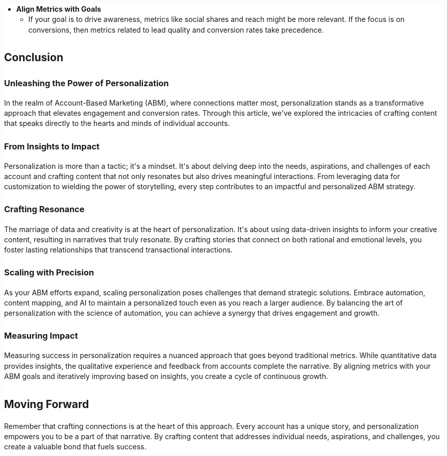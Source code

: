 - **Align Metrics with Goals**
    - If your goal is to drive awareness, metrics like social shares and reach might be more relevant. If the focus is on conversions, then metrics related to lead quality and conversion rates take precedence.

## Conclusion

### Unleashing the Power of Personalization

In the realm of Account-Based Marketing (ABM), where connections matter most, personalization stands as a transformative approach that elevates engagement and conversion rates. Through this article, we've explored the intricacies of crafting content that speaks directly to the hearts and minds of individual accounts.

### From Insights to Impact

Personalization is more than a tactic; it's a mindset. It's about delving deep into the needs, aspirations, and challenges of each account and crafting content that not only resonates but also drives meaningful interactions. From leveraging data for customization to wielding the power of storytelling, every step contributes to an impactful and personalized ABM strategy.

### Crafting Resonance

The marriage of data and creativity is at the heart of personalization. It's about using data-driven insights to inform your creative content, resulting in narratives that truly resonate. By crafting stories that connect on both rational and emotional levels, you foster lasting relationships that transcend transactional interactions.

### Scaling with Precision

As your ABM efforts expand, scaling personalization poses challenges that demand strategic solutions. Embrace automation, content mapping, and AI to maintain a personalized touch even as you reach a larger audience. By balancing the art of personalization with the science of automation, you can achieve a synergy that drives engagement and growth.

### Measuring Impact

Measuring success in personalization requires a nuanced approach that goes beyond traditional metrics. While quantitative data provides insights, the qualitative experience and feedback from accounts complete the narrative. By aligning metrics with your ABM goals and iteratively improving based on insights, you create a cycle of continuous growth.

## Moving Forward

Remember that crafting connections is at the heart of this approach. Every account has a unique story, and personalization empowers you to be a part of that narrative. By crafting content that addresses individual needs, aspirations, and challenges, you create a valuable bond that fuels success.